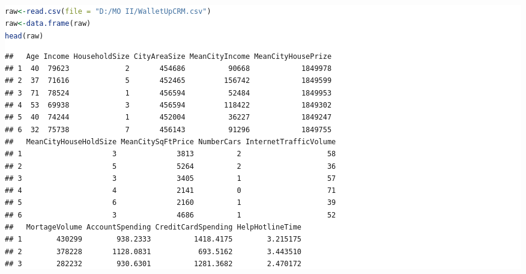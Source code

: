 ``` r
raw<-read.csv(file = "D:/МО II/WalletUpCRM.csv")
raw<-data.frame(raw)
head(raw)
```

    ##   Age Income HouseholdSize CityAreaSize MeanCityIncome MeanCityHousePrize
    ## 1  40  79623             2       454686          90668            1849978
    ## 2  37  71616             5       452465         156742            1849599
    ## 3  71  78524             1       456594          52484            1849953
    ## 4  53  69938             3       456594         118422            1849302
    ## 5  40  74244             1       452004          36227            1849247
    ## 6  32  75738             7       456143          91296            1849755
    ##   MeanCityHouseHoldSize MeanCitySqFtPrice NumberCars InternetTrafficVolume
    ## 1                     3              3813          2                    58
    ## 2                     5              5264          2                    36
    ## 3                     3              3405          1                    57
    ## 4                     4              2141          0                    71
    ## 5                     6              2160          1                    39
    ## 6                     3              4686          1                    52
    ##   MortageVolume AccountSpending CreditCardSpending HelpHotlineTime
    ## 1        430299        938.2333          1418.4175        3.215175
    ## 2        378228       1128.0831           693.5162        3.443510
    ## 3        282232        930.6301          1281.3682        2.470172